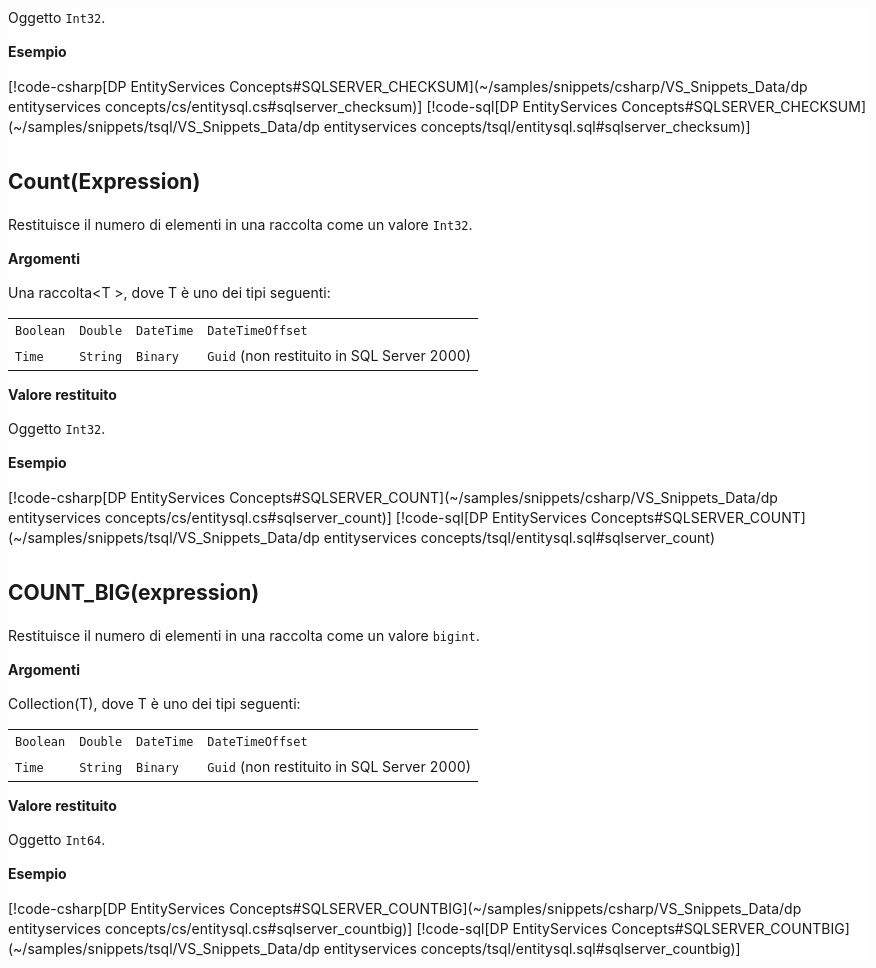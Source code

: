  Oggetto `Int32`.
 
 **Esempio**
 
 [!code-csharp[DP EntityServices Concepts#SQLSERVER_CHECKSUM](~/samples/snippets/csharp/VS_Snippets_Data/dp entityservices concepts/cs/entitysql.cs#sqlserver_checksum)]
 [!code-sql[DP EntityServices Concepts#SQLSERVER_CHECKSUM](~/samples/snippets/tsql/VS_Snippets_Data/dp entityservices concepts/tsql/entitysql.sql#sqlserver_checksum)]
   
## <a name="countexpression"></a>Count(Expression)

Restituisce il numero di elementi in una raccolta come un valore `Int32`.

**Argomenti**

Una raccolta\<T >, dove T è uno dei tipi seguenti:

|   |   |   |   |
|---|---|---|---|
|`Boolean`|`Double`|`DateTime`|`DateTimeOffset`|
|`Time`|`String`|`Binary`|`Guid` (non restituito in SQL Server 2000)|

**Valore restituito**

Oggetto `Int32`.

**Esempio**

[!code-csharp[DP EntityServices Concepts#SQLSERVER_COUNT](~/samples/snippets/csharp/VS_Snippets_Data/dp entityservices concepts/cs/entitysql.cs#sqlserver_count)]
[!code-sql[DP EntityServices Concepts#SQLSERVER_COUNT](~/samples/snippets/tsql/VS_Snippets_Data/dp entityservices concepts/tsql/entitysql.sql#sqlserver_count)
 
## <a name="countbigexpression"></a>COUNT_BIG(expression)
 
 Restituisce il numero di elementi in una raccolta come un valore `bigint`.
 
 **Argomenti**
 
 Collection(T), dove T è uno dei tipi seguenti:
 
 |   |   |   |   |
|---|---|---|---|
|`Boolean`|`Double`|`DateTime`|`DateTimeOffset`|
|`Time`|`String`|`Binary`|`Guid` (non restituito in SQL Server 2000)|

**Valore restituito**

Oggetto `Int64`.

**Esempio**

[!code-csharp[DP EntityServices Concepts#SQLSERVER_COUNTBIG](~/samples/snippets/csharp/VS_Snippets_Data/dp entityservices concepts/cs/entitysql.cs#sqlserver_countbig)]
[!code-sql[DP EntityServices Concepts#SQLSERVER_COUNTBIG](~/samples/snippets/tsql/VS_Snippets_Data/dp entityservices concepts/tsql/entitysql.sql#sqlserver_countbig)]
